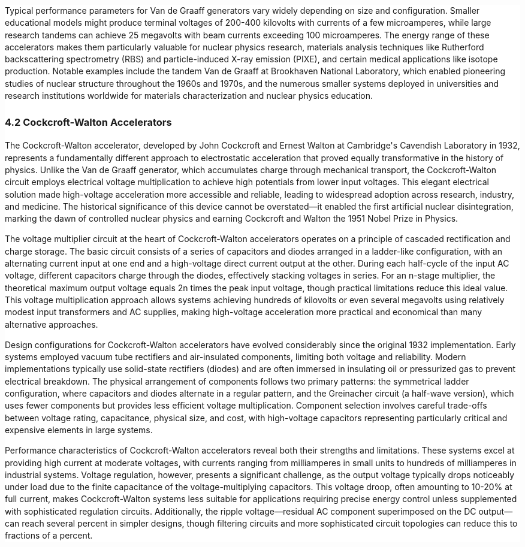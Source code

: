 Typical performance parameters for Van de Graaff generators vary widely depending on size and configuration. Smaller educational models might produce terminal voltages of 200-400 kilovolts with currents of a few microamperes, while large research tandems can achieve 25 megavolts with beam currents exceeding 100 microamperes. The energy range of these accelerators makes them particularly valuable for nuclear physics research, materials analysis techniques like Rutherford backscattering spectrometry (RBS) and particle-induced X-ray emission (PIXE), and certain medical applications like isotope production. Notable examples include the tandem Van de Graaff at Brookhaven National Laboratory, which enabled pioneering studies of nuclear structure throughout the 1960s and 1970s, and the numerous smaller systems deployed in universities and research institutions worldwide for materials characterization and nuclear physics education.

### 4.2 Cockcroft-Walton Accelerators

The Cockcroft-Walton accelerator, developed by John Cockcroft and Ernest Walton at Cambridge's Cavendish Laboratory in 1932, represents a fundamentally different approach to electrostatic acceleration that proved equally transformative in the history of physics. Unlike the Van de Graaff generator, which accumulates charge through mechanical transport, the Cockcroft-Walton circuit employs electrical voltage multiplication to achieve high potentials from lower input voltages. This elegant electrical solution made high-voltage acceleration more accessible and reliable, leading to widespread adoption across research, industry, and medicine. The historical significance of this device cannot be overstated—it enabled the first artificial nuclear disintegration, marking the dawn of controlled nuclear physics and earning Cockcroft and Walton the 1951 Nobel Prize in Physics.

The voltage multiplier circuit at the heart of Cockcroft-Walton accelerators operates on a principle of cascaded rectification and charge storage. The basic circuit consists of a series of capacitors and diodes arranged in a ladder-like configuration, with an alternating current input at one end and a high-voltage direct current output at the other. During each half-cycle of the input AC voltage, different capacitors charge through the diodes, effectively stacking voltages in series. For an n-stage multiplier, the theoretical maximum output voltage equals 2n times the peak input voltage, though practical limitations reduce this ideal value. This voltage multiplication approach allows systems achieving hundreds of kilovolts or even several megavolts using relatively modest input transformers and AC supplies, making high-voltage acceleration more practical and economical than many alternative approaches.

Design configurations for Cockcroft-Walton accelerators have evolved considerably since the original 1932 implementation. Early systems employed vacuum tube rectifiers and air-insulated components, limiting both voltage and reliability. Modern implementations typically use solid-state rectifiers (diodes) and are often immersed in insulating oil or pressurized gas to prevent electrical breakdown. The physical arrangement of components follows two primary patterns: the symmetrical ladder configuration, where capacitors and diodes alternate in a regular pattern, and the Greinacher circuit (a half-wave version), which uses fewer components but provides less efficient voltage multiplication. Component selection involves careful trade-offs between voltage rating, capacitance, physical size, and cost, with high-voltage capacitors representing particularly critical and expensive elements in large systems.

Performance characteristics of Cockcroft-Walton accelerators reveal both their strengths and limitations. These systems excel at providing high current at moderate voltages, with currents ranging from milliamperes in small units to hundreds of milliamperes in industrial systems. Voltage regulation, however, presents a significant challenge, as the output voltage typically drops noticeably under load due to the finite capacitance of the voltage-multiplying capacitors. This voltage droop, often amounting to 10-20% at full current, makes Cockcroft-Walton systems less suitable for applications requiring precise energy control unless supplemented with sophisticated regulation circuits. Additionally, the ripple voltage—residual AC component superimposed on the DC output—can reach several percent in simpler designs, though filtering circuits and more sophisticated circuit topologies can reduce this to fractions of a percent.
